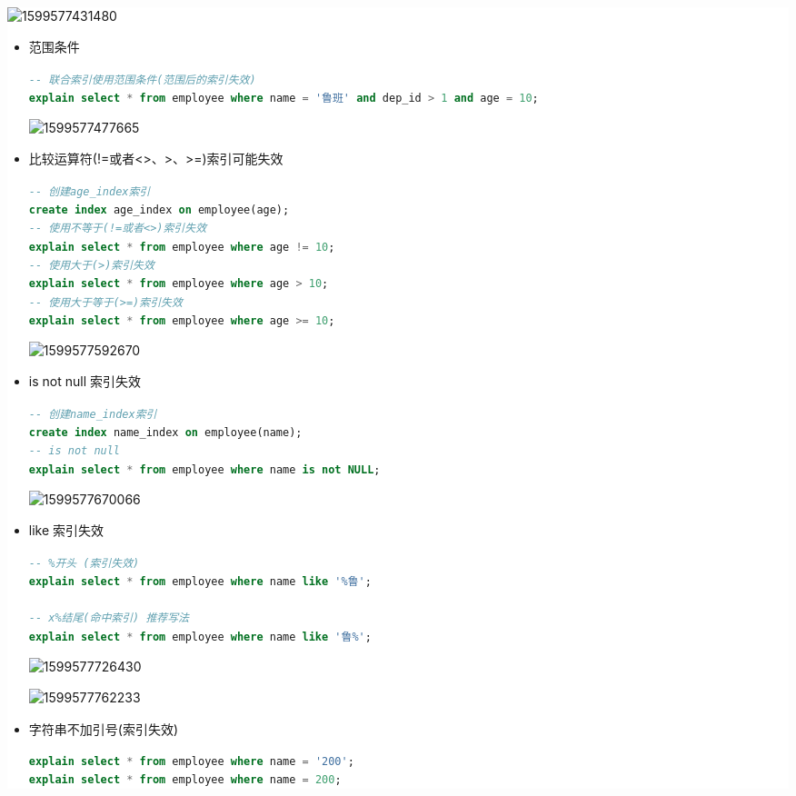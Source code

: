   ![1599577431480](就业技术加强-02-MySQL高级.assets/1599577431480.png)  

- 范围条件

  ```sql
  -- 联合索引使用范围条件(范围后的索引失效)
  explain select * from employee where name = '鲁班' and dep_id > 1 and age = 10;
  ```

  ![1599577477665](就业技术加强-02-MySQL高级.assets/1599577477665.png)  

- 比较运算符(!=或者<>、>、>=)索引可能失效

  ```sql
  -- 创建age_index索引
  create index age_index on employee(age);
  -- 使用不等于(!=或者<>)索引失效
  explain select * from employee where age != 10;
  -- 使用大于(>)索引失效
  explain select * from employee where age > 10;
  -- 使用大于等于(>=)索引失效
  explain select * from employee where age >= 10;
  ```

  ![1599577592670](就业技术加强-02-MySQL高级.assets/1599577592670.png)  

- is not null 索引失效

  ```sql
  -- 创建name_index索引
  create index name_index on employee(name);
  -- is not null
  explain select * from employee where name is not NULL;
  ```

  ![1599577670066](就业技术加强-02-MySQL高级.assets/1599577670066.png)  

- like 索引失效

  ```sql
  -- %开头 (索引失效)
  explain select * from employee where name like '%鲁';
  
  -- x%结尾(命中索引) 推荐写法
  explain select * from employee where name like '鲁%';
  ```

  ![1599577726430](就业技术加强-02-MySQL高级.assets/1599577726430.png) 

  ![1599577762233](就业技术加强-02-MySQL高级.assets/1599577762233.png)  

- 字符串不加引号(索引失效)

  ```sql
  explain select * from employee where name = '200';
  explain select * from employee where name = 200;
  ```
